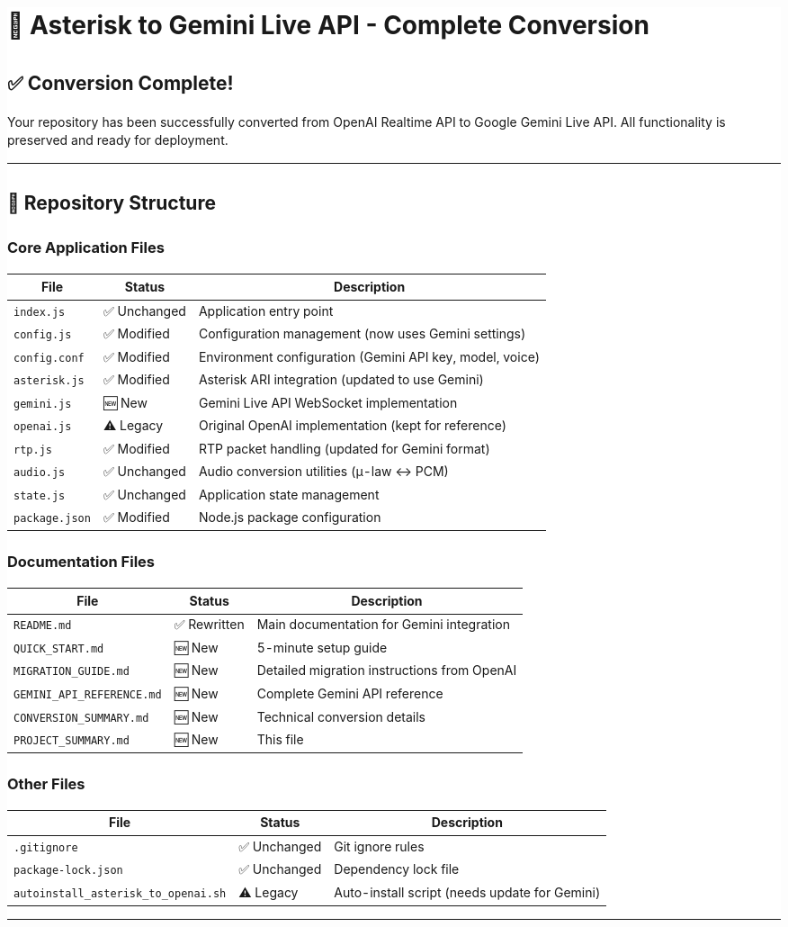 # 🎉 Asterisk to Gemini Live API - Complete Conversion

## ✅ Conversion Complete!

Your repository has been successfully converted from OpenAI Realtime API to Google Gemini Live API. All functionality is preserved and ready for deployment.

---

## 📁 Repository Structure

### Core Application Files
| File | Status | Description |
|------|--------|-------------|
| `index.js` | ✅ Unchanged | Application entry point |
| `config.js` | ✅ Modified | Configuration management (now uses Gemini settings) |
| `config.conf` | ✅ Modified | Environment configuration (Gemini API key, model, voice) |
| `asterisk.js` | ✅ Modified | Asterisk ARI integration (updated to use Gemini) |
| `gemini.js` | 🆕 New | Gemini Live API WebSocket implementation |
| `openai.js` | ⚠️ Legacy | Original OpenAI implementation (kept for reference) |
| `rtp.js` | ✅ Modified | RTP packet handling (updated for Gemini format) |
| `audio.js` | ✅ Unchanged | Audio conversion utilities (μ-law ↔ PCM) |
| `state.js` | ✅ Unchanged | Application state management |
| `package.json` | ✅ Modified | Node.js package configuration |

### Documentation Files
| File | Status | Description |
|------|--------|-------------|
| `README.md` | ✅ Rewritten | Main documentation for Gemini integration |
| `QUICK_START.md` | 🆕 New | 5-minute setup guide |
| `MIGRATION_GUIDE.md` | 🆕 New | Detailed migration instructions from OpenAI |
| `GEMINI_API_REFERENCE.md` | 🆕 New | Complete Gemini API reference |
| `CONVERSION_SUMMARY.md` | 🆕 New | Technical conversion details |
| `PROJECT_SUMMARY.md` | 🆕 New | This file |

### Other Files
| File | Status | Description |
|------|--------|-------------|
| `.gitignore` | ✅ Unchanged | Git ignore rules |
| `package-lock.json` | ✅ Unchanged | Dependency lock file |
| `autoinstall_asterisk_to_openai.sh` | ⚠️ Legacy | Auto-install script (needs update for Gemini) |

---